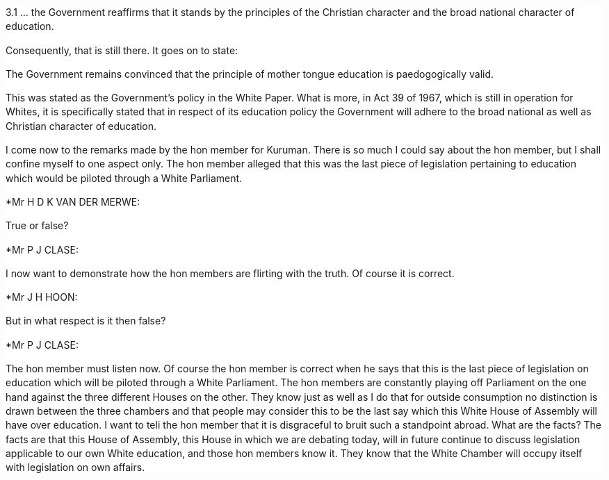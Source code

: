 <block name="quote">3.1 &#x2026; the Government reaffirms that it stands by the principles of the Christian character and the broad national character of education.</block>

<p>Consequently, that is still there. It goes on to state:</p>

<block name="quote">The Government remains convinced that the principle of mother tongue education is paedogogically valid.</block>

<p>This was stated as the Government&#x2019;s policy in the White Paper. What is more, in Act 39 of 1967, which is still in operation for Whites, it is specifically stated that in respect of its education policy the Government will adhere to the broad national as well as Christian character of education.</p>

<p>I come now to the remarks made by the hon member for Kuruman. There is so much I could say about the hon member, but I shall confine myself to one aspect only. The hon member alleged that this was the last piece of legislation pertaining to education which would be piloted through a White Parliament.</p>

</speech>

<speech by="#van_der_merwe">

<from>*Mr <person refersTo="hansard_za">H D K VAN DER MERWE</person>:</from>

<p>True or false?</p>

</speech>

<speech by="#clase">

<from>*Mr <person refersTo="hansard_za">P J CLASE</person>:</from>

<p>I now want to demonstrate how the hon members are flirting with the truth. Of course it is correct.</p>

</speech>

<speech by="#hoon">

<from>*Mr <person refersTo="hansard_za">J H HOON</person>:</from>

<p>But in what respect is it then false?</p>

</speech>

<speech by="#clase">

<from>*Mr <person refersTo="hansard_za">P J CLASE</person>:</from>

<p>The hon member must listen now. Of course the hon member is correct when he says that this is the last piece of legislation on education which will be piloted through a White Parliament. The <span class="col_8129-8130" refersTo="page_1397"/>hon members are constantly playing off Parliament on the one hand against the three different Houses on the other. They know just as well as I do that for outside consumption no distinction is drawn between the three chambers and that people may consider this to be the last say which this White House of Assembly will have over education. I want to teli the hon member that it is disgraceful to bruit such a standpoint abroad. What are the facts? The facts are that this House of Assembly, this House in which we are debating today, will in future continue to discuss legislation applicable to our own White education, and those hon members know it. They know that the White Chamber will occupy itself with legislation on own affairs.</p>

</speech>
